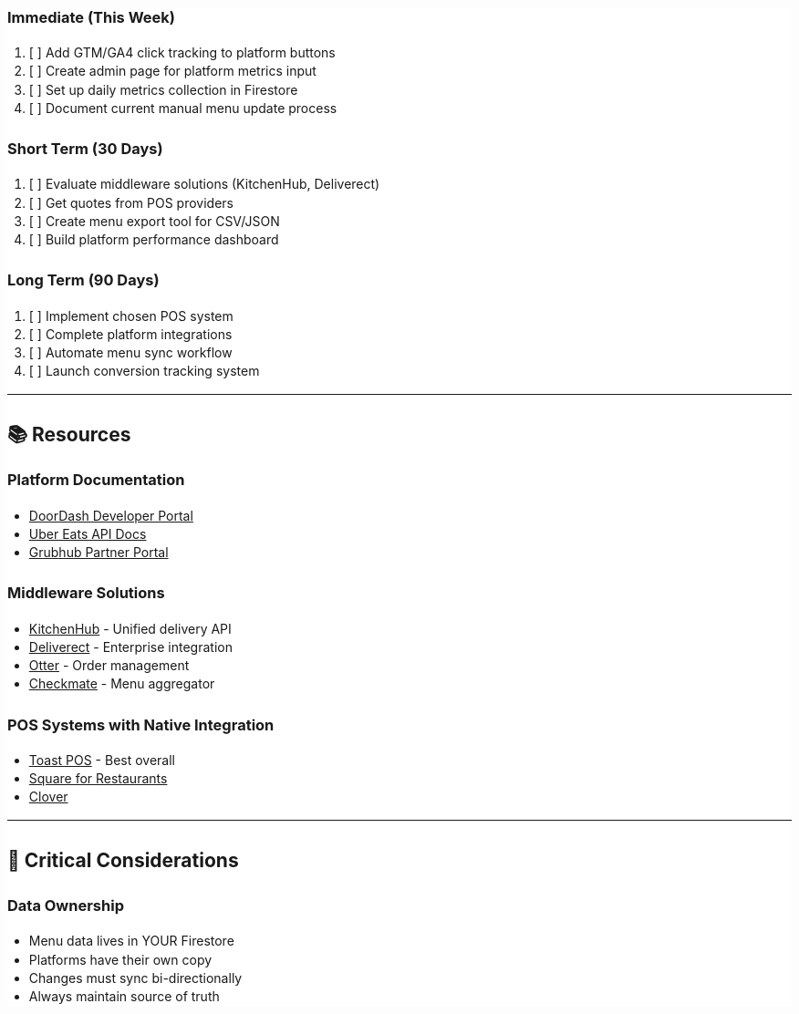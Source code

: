 ### Immediate (This Week)
1. [ ] Add GTM/GA4 click tracking to platform buttons
2. [ ] Create admin page for platform metrics input
3. [ ] Set up daily metrics collection in Firestore
4. [ ] Document current manual menu update process

### Short Term (30 Days)
1. [ ] Evaluate middleware solutions (KitchenHub, Deliverect)
2. [ ] Get quotes from POS providers
3. [ ] Create menu export tool for CSV/JSON
4. [ ] Build platform performance dashboard

### Long Term (90 Days)
1. [ ] Implement chosen POS system
2. [ ] Complete platform integrations
3. [ ] Automate menu sync workflow
4. [ ] Launch conversion tracking system

---

## 📚 Resources

### Platform Documentation
- [DoorDash Developer Portal](https://developer.doordash.com)
- [Uber Eats API Docs](https://developer.uber.com/docs/eats)
- [Grubhub Partner Portal](https://get.grubhub.com)

### Middleware Solutions
- [KitchenHub](https://www.trykitchenhub.com) - Unified delivery API
- [Deliverect](https://www.deliverect.com) - Enterprise integration
- [Otter](https://www.tryotter.com) - Order management
- [Checkmate](https://www.checkmate.menu) - Menu aggregator

### POS Systems with Native Integration
- [Toast POS](https://pos.toasttab.com) - Best overall
- [Square for Restaurants](https://squareup.com/us/en/point-of-sale/restaurants)
- [Clover](https://www.clover.com/pos-systems/restaurant)

---

## 🚨 Critical Considerations

### Data Ownership
- Menu data lives in YOUR Firestore
- Platforms have their own copy
- Changes must sync bi-directionally
- Always maintain source of truth

